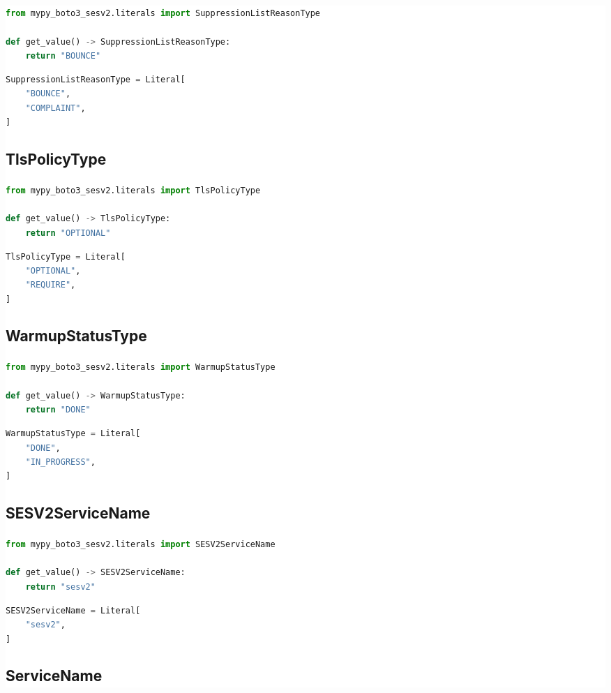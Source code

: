 ```python title="Usage Example"
from mypy_boto3_sesv2.literals import SuppressionListReasonType

def get_value() -> SuppressionListReasonType:
    return "BOUNCE"
```

```python title="Definition"
SuppressionListReasonType = Literal[
    "BOUNCE",
    "COMPLAINT",
]
```
## TlsPolicyType

```python title="Usage Example"
from mypy_boto3_sesv2.literals import TlsPolicyType

def get_value() -> TlsPolicyType:
    return "OPTIONAL"
```

```python title="Definition"
TlsPolicyType = Literal[
    "OPTIONAL",
    "REQUIRE",
]
```
## WarmupStatusType

```python title="Usage Example"
from mypy_boto3_sesv2.literals import WarmupStatusType

def get_value() -> WarmupStatusType:
    return "DONE"
```

```python title="Definition"
WarmupStatusType = Literal[
    "DONE",
    "IN_PROGRESS",
]
```
## SESV2ServiceName

```python title="Usage Example"
from mypy_boto3_sesv2.literals import SESV2ServiceName

def get_value() -> SESV2ServiceName:
    return "sesv2"
```

```python title="Definition"
SESV2ServiceName = Literal[
    "sesv2",
]
```
## ServiceName
